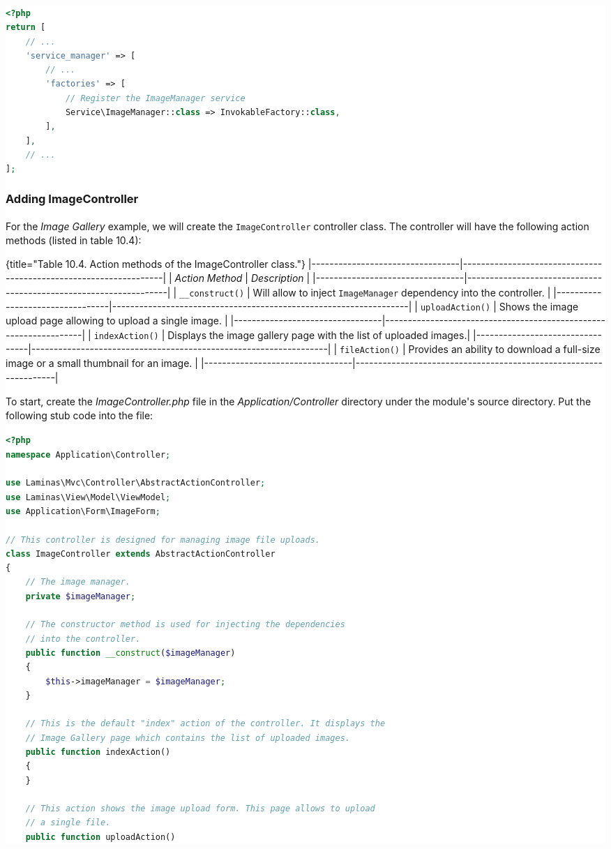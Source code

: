 ~~~php
<?php
return [
    // ...
    'service_manager' => [
        // ...
        'factories' => [
            // Register the ImageManager service
            Service\ImageManager::class => InvokableFactory::class,
        ],
    ],
    // ...
];
~~~

### Adding ImageController

For the *Image Gallery* example, we will create the `ImageController` controller class. The controller
will have the following action methods (listed in table 10.4):

{title="Table 10.4. Action methods of the ImageController class."}
|---------------------------------|------------------------------------------------------------------|
| *Action Method*                 | *Description*                                                    |
|---------------------------------|------------------------------------------------------------------|
| `__construct()`                 | Will allow to inject `ImageManager` dependency into the controller. |
|---------------------------------|------------------------------------------------------------------|
| `uploadAction()`                | Shows the image upload page allowing to upload a single image.   |
|---------------------------------|------------------------------------------------------------------|
| `indexAction()`                 | Displays the image gallery page with the list of uploaded images.|
|---------------------------------|------------------------------------------------------------------|
| `fileAction()`                  | Provides an ability to download a full-size image or a small thumbnail for an image. |
|---------------------------------|------------------------------------------------------------------|

To start, create the *ImageController.php* file in the *Application/Controller* directory under
the module's source directory. Put the following stub code into the file:

~~~php
<?php
namespace Application\Controller;

use Laminas\Mvc\Controller\AbstractActionController;
use Laminas\View\Model\ViewModel;
use Application\Form\ImageForm;

// This controller is designed for managing image file uploads.
class ImageController extends AbstractActionController
{
    // The image manager.
    private $imageManager;

    // The constructor method is used for injecting the dependencies
    // into the controller.
    public function __construct($imageManager)
    {
        $this->imageManager = $imageManager;
    }

    // This is the default "index" action of the controller. It displays the
    // Image Gallery page which contains the list of uploaded images.
    public function indexAction()
    {
    }

    // This action shows the image upload form. This page allows to upload
    // a single file.
    public function uploadAction()
~~~